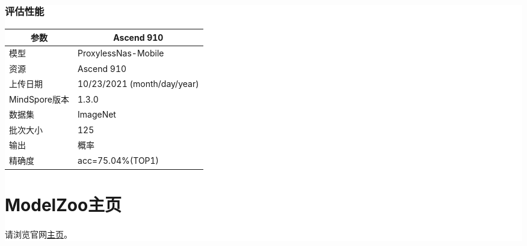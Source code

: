### 评估性能

| 参数                       | Ascend 910                    |
| -------------------------- | ----------------------------- |
| 模型                       | ProxylessNas-Mobile           |
| 资源                       | Ascend 910                    |
| 上传日期                   | 10/23/2021 (month/day/year)   |
| MindSpore版本              | 1.3.0                         |
| 数据集                     | ImageNet                      |
| 批次大小                   | 125                           |
| 输出                       | 概率                          |
| 精确度                     | acc=75.04%(TOP1)              |

# ModelZoo主页

请浏览官网[主页](https://gitee.com/mindspore/mindspore/tree/master/model_zoo)。
